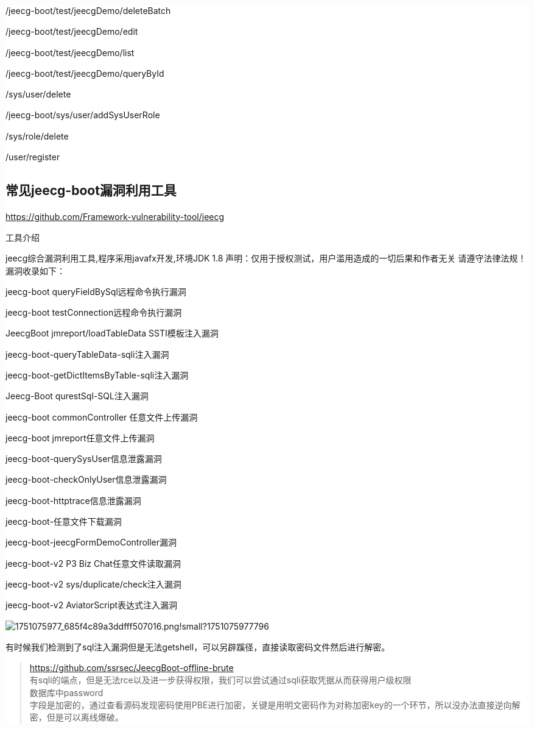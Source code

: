 /jeecg-boot/test/jeecgDemo/deleteBatch  
  
/jeecg-boot/test/jeecgDemo/edit  
  
/jeecg-boot/test/jeecgDemo/list  
  
/jeecg-boot/test/jeecgDemo/queryById  
  
/sys/user/delete  
  
/jeecg-boot/sys/user/addSysUserRole  
  
/sys/role/delete  
  
/user/register  
## 常见jeecg-boot漏洞利用工具  
  
https://github.com/Framework-vulnerability-tool/jeecg  
  
工具介绍  
  
jeecg综合漏洞利用工具,程序采用javafx开发,环境JDK 1.8 声明：仅用于授权测试，用户滥用造成的一切后果和作者无关 请遵守法律法规！ 漏洞收录如下：  
  
jeecg-boot queryFieldBySql远程命令执行漏洞  
  
jeecg-boot testConnection远程命令执行漏洞  
  
JeecgBoot jmreport/loadTableData SSTI模板注入漏洞  
  
jeecg-boot-queryTableData-sqli注入漏洞  
  
jeecg-boot-getDictItemsByTable-sqli注入漏洞  
  
Jeecg-Boot qurestSql-SQL注入漏洞  
  
jeecg-boot commonController 任意文件上传漏洞  
  
jeecg-boot jmreport任意文件上传漏洞  
  
jeecg-boot-querySysUser信息泄露漏洞  
  
jeecg-boot-checkOnlyUser信息泄露漏洞  
  
jeecg-boot-httptrace信息泄露漏洞  
  
jeecg-boot-任意文件下载漏洞  
  
jeecg-boot-jeecgFormDemoController漏洞  
  
jeecg-boot-v2 P3 Biz Chat任意文件读取漏洞  
  
jeecg-boot-v2 sys/duplicate/check注入漏洞  
  
jeecg-boot-v2 AviatorScript表达式注入漏洞  
  
![1751075977_685f4c89a3ddfff507016.png!small?1751075977796](https://mmbiz.qpic.cn/sz_mmbiz_jpg/b7iaH1LtiaKWWnhibficl8TfsicnmWibZI9PxHKjQHgEWlojh04mwXGukXpiaz1ibS9boiaFZS2z8SSh5hu81sqsAdrkaHQ/640?wx_fmt=jpeg&from=appmsg "")  
  
有时候我们检测到了sql注入漏洞但是无法getshell，可以另辟蹊径，直接读取密码文件然后进行解密。  
> https://github.com/ssrsec/JeecgBoot-offline-brute  
> 有sqli的端点，但是无法rce以及进一步获得权限，我们可以尝试通过sqli获取凭据从而获得用户级权限  
> 数据库中password  
字段是加密的，通过查看源码发现密码使用PBE进行加密，关键是用明文密码作为对称加密key的一个环节，所以没办法直接逆向解密，但是可以离线爆破。  
  